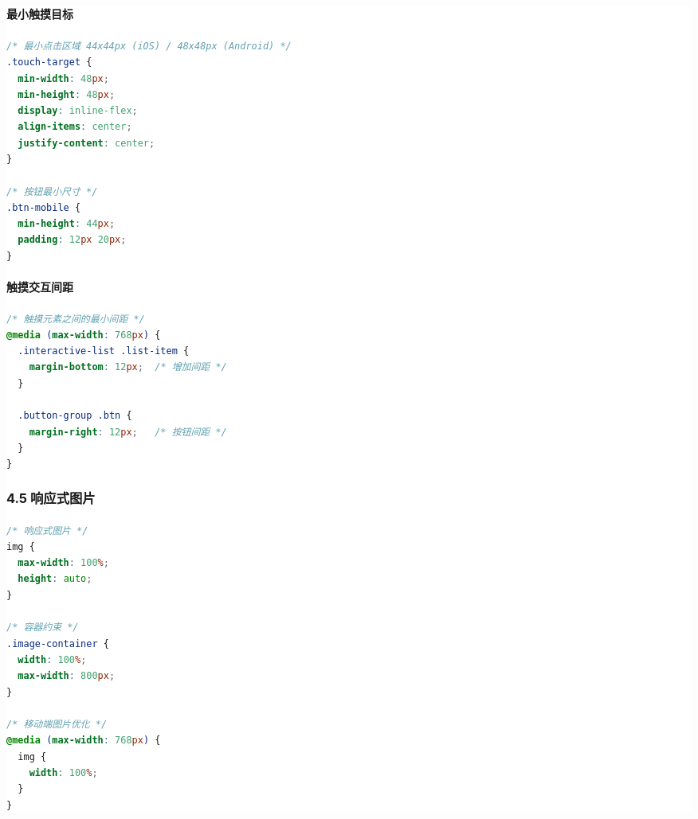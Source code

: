 #### 最小触摸目标

```css
/* 最小点击区域 44x44px (iOS) / 48x48px (Android) */
.touch-target {
  min-width: 48px;
  min-height: 48px;
  display: inline-flex;
  align-items: center;
  justify-content: center;
}

/* 按钮最小尺寸 */
.btn-mobile {
  min-height: 44px;
  padding: 12px 20px;
}
```

#### 触摸交互间距

```css
/* 触摸元素之间的最小间距 */
@media (max-width: 768px) {
  .interactive-list .list-item {
    margin-bottom: 12px;  /* 增加间距 */
  }
  
  .button-group .btn {
    margin-right: 12px;   /* 按钮间距 */
  }
}
```

### 4.5 响应式图片

```css
/* 响应式图片 */
img {
  max-width: 100%;
  height: auto;
}

/* 容器约束 */
.image-container {
  width: 100%;
  max-width: 800px;
}

/* 移动端图片优化 */
@media (max-width: 768px) {
  img {
    width: 100%;
  }
}
```
